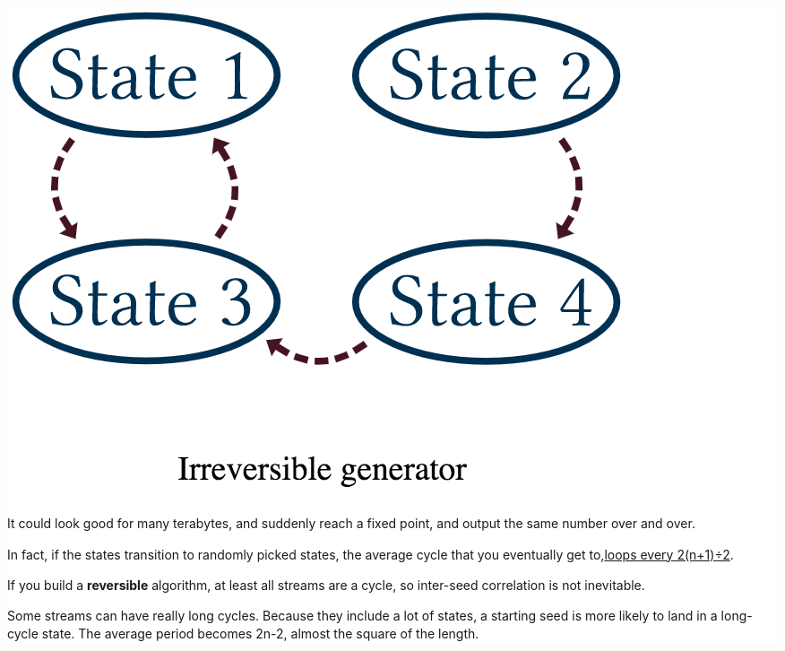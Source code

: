 ![](../_resources/0faab57fa82aeab8af84fbb4a34057dd.png)

It could look good for many terabytes, and suddenly reach a fixed point, and output the same number over and over.

In fact, if the states transition to randomly picked states, the average cycle that you eventually get to,[loops every 2(n+1)÷2](https://burtleburtle.net/bob/rand/talksmall.html).

If you build a **reversible** algorithm, at least all streams are a cycle, so inter-seed correlation is not inevitable.

Some streams can have really long cycles. Because they include a lot of states, a starting seed is more likely to land in a long-cycle state. The average period becomes 2n-2, almost the square of the length.
